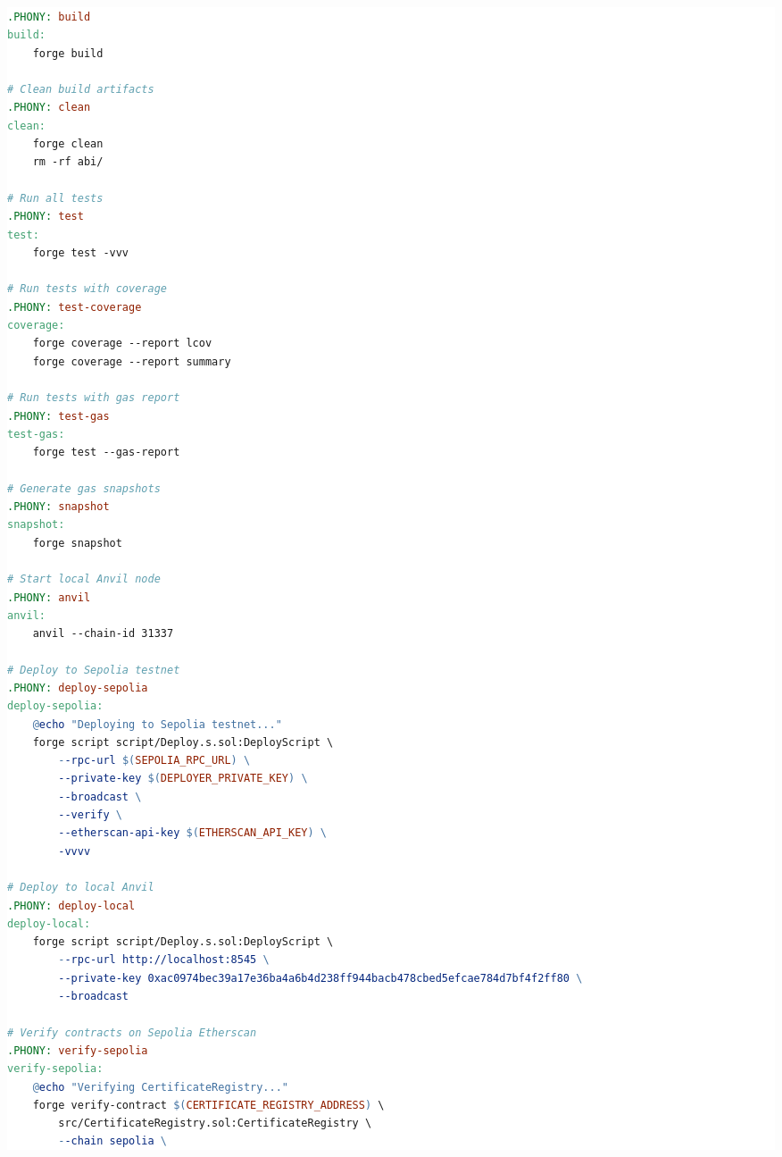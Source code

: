 ```makefile
.PHONY: build
build:
	forge build

# Clean build artifacts
.PHONY: clean
clean:
	forge clean
	rm -rf abi/

# Run all tests
.PHONY: test
test:
	forge test -vvv

# Run tests with coverage
.PHONY: test-coverage
coverage:
	forge coverage --report lcov
	forge coverage --report summary

# Run tests with gas report
.PHONY: test-gas
test-gas:
	forge test --gas-report

# Generate gas snapshots
.PHONY: snapshot
snapshot:
	forge snapshot

# Start local Anvil node
.PHONY: anvil
anvil:
	anvil --chain-id 31337

# Deploy to Sepolia testnet
.PHONY: deploy-sepolia
deploy-sepolia:
	@echo "Deploying to Sepolia testnet..."
	forge script script/Deploy.s.sol:DeployScript \
		--rpc-url $(SEPOLIA_RPC_URL) \
		--private-key $(DEPLOYER_PRIVATE_KEY) \
		--broadcast \
		--verify \
		--etherscan-api-key $(ETHERSCAN_API_KEY) \
		-vvvv

# Deploy to local Anvil
.PHONY: deploy-local
deploy-local:
	forge script script/Deploy.s.sol:DeployScript \
		--rpc-url http://localhost:8545 \
		--private-key 0xac0974bec39a17e36ba4a6b4d238ff944bacb478cbed5efcae784d7bf4f2ff80 \
		--broadcast

# Verify contracts on Sepolia Etherscan
.PHONY: verify-sepolia
verify-sepolia:
	@echo "Verifying CertificateRegistry..."
	forge verify-contract $(CERTIFICATE_REGISTRY_ADDRESS) \
		src/CertificateRegistry.sol:CertificateRegistry \
		--chain sepolia \
```
